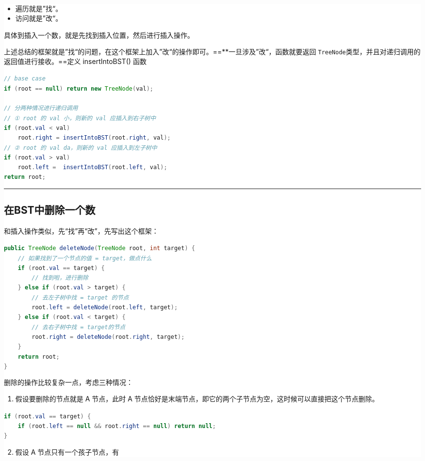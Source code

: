 + 遍历就是”找“。
+ 访问就是”改“。

具体到插入一个数，就是先找到插入位置，然后进行插入操作。

上述总结的框架就是”找“的问题，在这个框架上加入”改“的操作即可。==**一旦涉及”改“，函数就要返回 `TreeNode`类型，并且对递归调用的返回值进行接收。==定义 insertIntoBST() 函数

```java
// base case
if (root == null) return new TreeNode(val);

// 分两种情况进行递归调用
// ① root 的 val 小，则新的 val 应插入到右子树中
if (root.val < val)
	root.right = insertIntoBST(root.right, val);
// ② root 的 val da，则新的 val 应插入到左子树中
if (root.val > val)
    root.left =  insertIntoBST(root.left, val);
return root;
```

----

## 在BST中删除一个数

和插入操作类似，先“找”再“改”，先写出这个框架：

```java
public TreeNode deleteNode(TreeNode root, int target) {
    // 如果找到了一个节点的值 = target，做点什么
    if (root.val == target) {
        // 找到啦，进行删除
    } else if (root.val > target) {
        // 去左子树中找 = target 的节点
        root.left = deleteNode(root.left, target);
    } else if (root.val < target) {
        // 去右子树中找 = target的节点
        root.right = deleteNode(root.right, target);
    }
    return root;
}
```

删除的操作比较复杂一点，考虑三种情况：

1. 假设要删除的节点就是 A 节点，此时 A 节点恰好是末端节点，即它的两个子节点为空，这时候可以直接把这个节点删除。

```java
if (root.val == target) {
    if (root.left == null && root.right == null) return null;
} 
```

2. 假设 A 节点只有一个孩子节点，有
